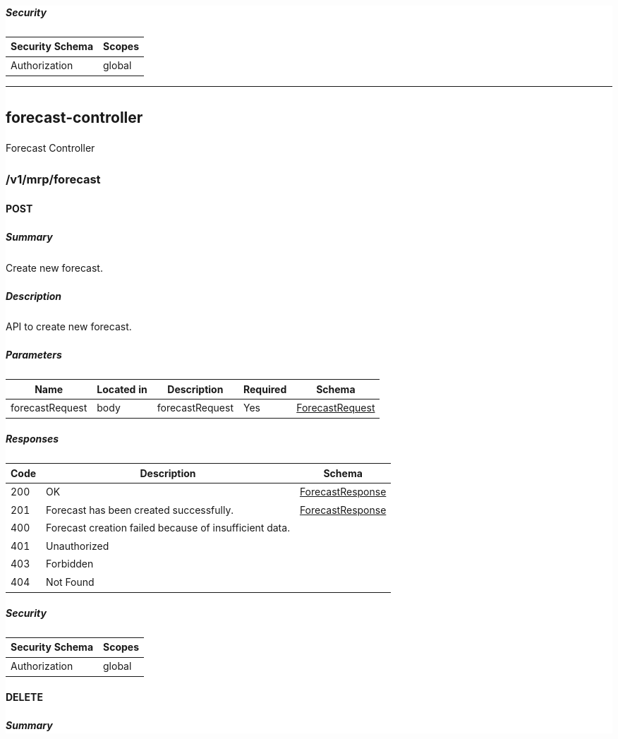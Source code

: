 ##### Security

| Security Schema | Scopes |
| --------------- | ------ |
| Authorization | global |

---
## forecast-controller
Forecast Controller

### /v1/mrp/forecast

#### POST
##### Summary

Create new forecast.

##### Description

API to create new forecast.

##### Parameters

| Name | Located in | Description | Required | Schema |
| ---- | ---------- | ----------- | -------- | ------ |
| forecastRequest | body | forecastRequest | Yes | [ForecastRequest](#forecastrequest) |

##### Responses

| Code | Description | Schema |
| ---- | ----------- | ------ |
| 200 | OK | [ForecastResponse](#forecastresponse) |
| 201 | Forecast has been created successfully. | [ForecastResponse](#forecastresponse) |
| 400 | Forecast creation failed because of insufficient data. |  |
| 401 | Unauthorized |  |
| 403 | Forbidden |  |
| 404 | Not Found |  |

##### Security

| Security Schema | Scopes |
| --------------- | ------ |
| Authorization | global |

#### DELETE
##### Summary
